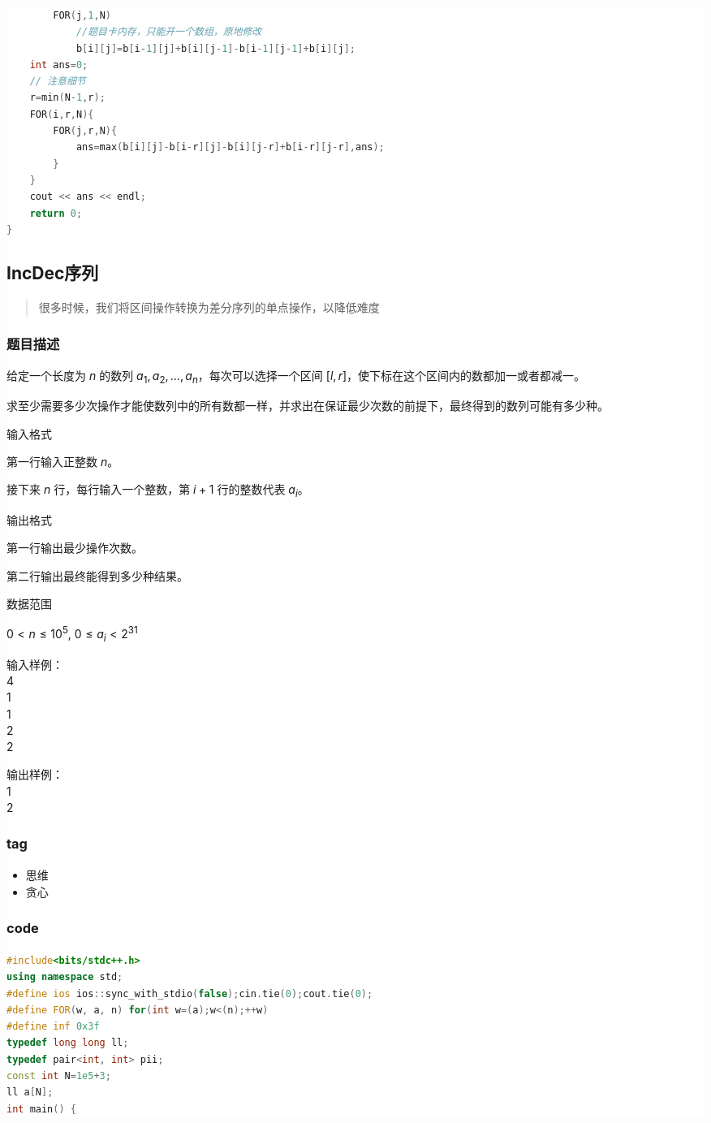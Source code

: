```cpp
        FOR(j,1,N)
            //题目卡内存，只能开一个数组，原地修改
            b[i][j]=b[i-1][j]+b[i][j-1]-b[i-1][j-1]+b[i][j];
    int ans=0;
    // 注意细节
    r=min(N-1,r);
    FOR(i,r,N){
        FOR(j,r,N){
            ans=max(b[i][j]-b[i-r][j]-b[i][j-r]+b[i-r][j-r],ans);
        }
    }
    cout << ans << endl;
    return 0;
}
```
## IncDec序列
> 很多时候，我们将区间操作转换为差分序列的单点操作，以降低难度
### 题目描述

给定一个长度为 $n$ 的数列 $a_1,a_2,\dots,a_n$，每次可以选择一个区间 $[l,r]$，使下标在这个区间内的数都加一或者都减一。

求至少需要多少次操作才能使数列中的所有数都一样，并求出在保证最少次数的前提下，最终得到的数列可能有多少种。

输入格式

第一行输入正整数 $n$。

接下来 $n$ 行，每行输入一个整数，第 $i+1$ 行的整数代表 $a_i$。

输出格式

第一行输出最少操作次数。

第二行输出最终能得到多少种结果。

数据范围

$0<n\le 10^5$,
$0\le a_i<2^{31}$

输入样例：  
4  
1  
1  
2  
2  

输出样例：  
1  
2  
### tag
- 思维
- 贪心
### code
```cpp
#include<bits/stdc++.h>
using namespace std;
#define ios ios::sync_with_stdio(false);cin.tie(0);cout.tie(0);
#define FOR(w, a, n) for(int w=(a);w<(n);++w)
#define inf 0x3f
typedef long long ll;
typedef pair<int, int> pii;
const int N=1e5+3;
ll a[N];
int main() {
```